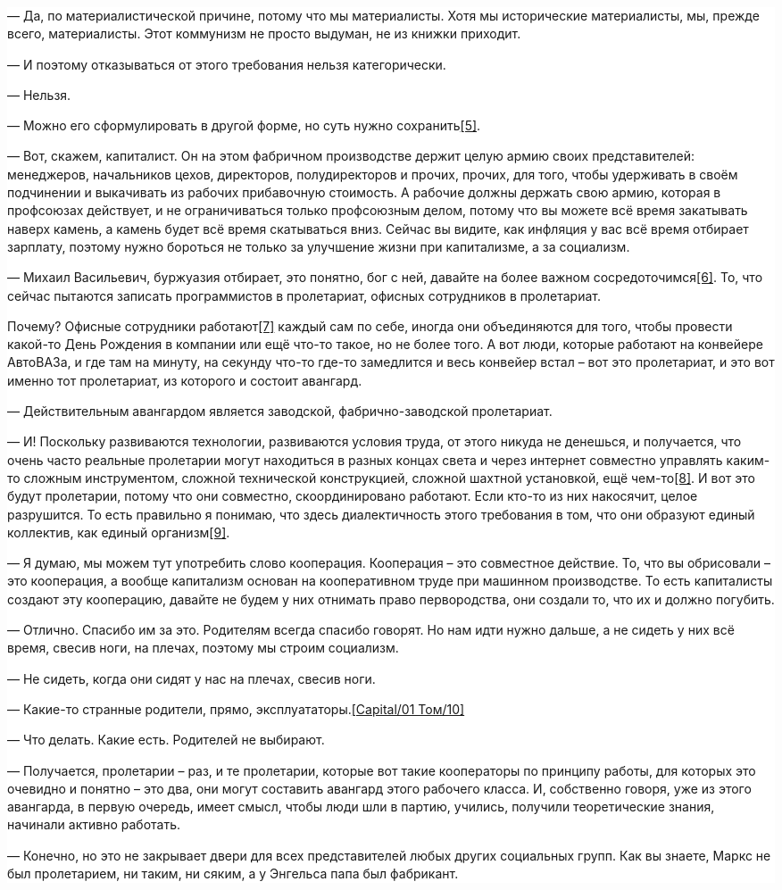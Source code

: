 — Да, по материалистической причине, потому что мы материалисты. Хотя мы исторические материалисты, мы, прежде всего, материалисты. Этот коммунизм не просто выдуман, не из книжки приходит.

— И поэтому отказываться от этого требования нельзя категорически.

— Нельзя.

— Можно его сформулировать в другой форме, но суть нужно сохранить[[5]](#_ftn5).

— Вот, скажем, капиталист. Он на этом фабричном производстве держит целую армию своих представителей: менеджеров, начальников цехов, директоров, полудиректоров и прочих, прочих, для того, чтобы удерживать в своём подчинении и выкачивать из рабочих прибавочную стоимость. А рабочие должны держать свою армию, которая в профсоюзах действует, и не ограничиваться только профсоюзным делом, потому что вы можете всё время закатывать наверх камень, а камень будет всё время скатываться вниз. Сейчас вы видите, как инфляция у вас всё время отбирает зарплату, поэтому нужно бороться не только за улучшение жизни при капитализме, а за социализм.

— Михаил Васильевич, буржуазия отбирает, это понятно, бог с ней, давайте на более важном сосредоточимся[[6]](#_ftn6). То, что сейчас пытаются записать программистов в пролетариат, офисных сотрудников в пролетариат.

Почему? Офисные сотрудники работают[[7]](#_ftn7) каждый сам по себе, иногда они объединяются для того, чтобы провести какой-то День Рождения в компании или ещё что-то такое, но не более того. А вот люди, которые работают на конвейере АвтоВАЗа, и где там на минуту, на секунду что-то где-то замедлится и весь конвейер встал – вот это пролетариат, и это вот именно тот пролетариат, из которого и состоит авангард.

— Действительным авангардом является заводской, фабрично-заводской пролетариат.

— И! Поскольку развиваются технологии, развиваются условия труда, от этого никуда не денешься, и получается, что очень часто реальные пролетарии могут находиться в разных концах света и через интернет совместно управлять каким-то сложным инструментом, сложной технической конструкцией, сложной шахтной установкой, ещё чем-то[[8]](#_ftn8). И вот это будут пролетарии, потому что они совместно, скоординировано работают. Если кто-то из них накосячит, целое разрушится. То есть правильно я понимаю, что здесь диалектичность этого требования в том, что они образуют единый коллектив, как единый организм[[9]](#_ftn9).

— Я думаю, мы можем тут употребить слово кооперация. Кооперация – это совместное действие. То, что вы обрисовали – это кооперация, а вообще капитализм основан на кооперативном труде при машинном производстве. То есть капиталисты создают эту кооперацию, давайте не будем у них отнимать право первородства, они создали то, что их и должно погубить.

— Отлично. Спасибо им за это. Родителям всегда спасибо говорят. Но нам идти нужно дальше, а не сидеть у них всё время, свесив ноги, на плечах, поэтому мы строим социализм.

— Не сидеть, когда они сидят у нас на плечах, свесив ноги.

— Какие-то странные родители, прямо, эксплуататоры.[[Capital/01 Том/10]](#_ftn10)

— Что делать. Какие есть. Родителей не выбирают.

— Получается, пролетарии – раз, и те пролетарии, которые вот такие кооператоры по принципу работы, для которых это очевидно и понятно – это два, они могут составить авангард этого рабочего класса. И, собственно говоря, уже из этого авангарда, в первую очередь, имеет смысл, чтобы люди шли в партию, учились, получили теоретические знания, начинали активно работать.

— Конечно, но это не закрывает двери для всех представителей любых других социальных групп. Как вы знаете, Маркс не был пролетарием, ни таким, ни сяким, а у Энгельса папа был фабрикант.
